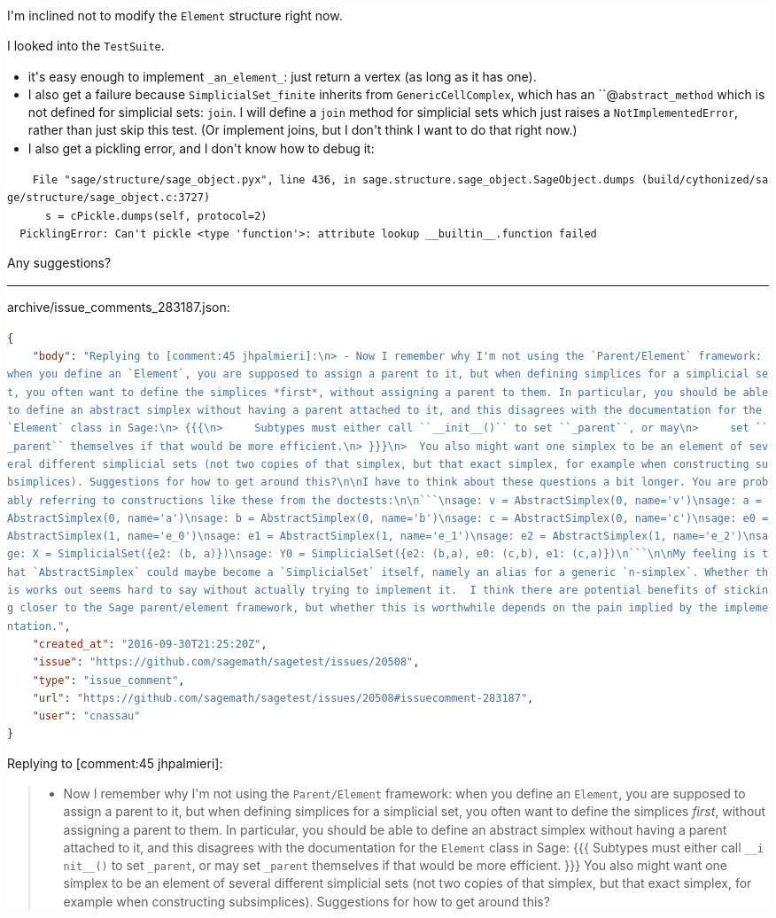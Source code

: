 I'm inclined not to modify the `Element` structure right now.

I looked into the `TestSuite`.

- it's easy enough to implement `_an_element_`: just return a vertex (as long as it has one).
- I also get a failure because `SimplicialSet_finite` inherits from `GenericCellComplex`, which has an ``@`abstract_method` which is not defined for simplicial sets: `join`. I will define a `join` method for simplicial sets which just raises a `NotImplementedError`, rather than just skip this test. (Or implement joins, but I don't think I want to do that right now.)
- I also get a pickling error, and I don't know how to debug it:

```
    File "sage/structure/sage_object.pyx", line 436, in sage.structure.sage_object.SageObject.dumps (build/cythonized/sage/structure/sage_object.c:3727)
      s = cPickle.dumps(self, protocol=2)
  PicklingError: Can't pickle <type 'function'>: attribute lookup __builtin__.function failed
```

 Any suggestions?



---

archive/issue_comments_283187.json:
```json
{
    "body": "Replying to [comment:45 jhpalmieri]:\n> - Now I remember why I'm not using the `Parent/Element` framework: when you define an `Element`, you are supposed to assign a parent to it, but when defining simplices for a simplicial set, you often want to define the simplices *first*, without assigning a parent to them. In particular, you should be able to define an abstract simplex without having a parent attached to it, and this disagrees with the documentation for the `Element` class in Sage:\n> {{{\n>     Subtypes must either call ``__init__()`` to set ``_parent``, or may\n>     set ``_parent`` themselves if that would be more efficient.\n> }}}\n>  You also might want one simplex to be an element of several different simplicial sets (not two copies of that simplex, but that exact simplex, for example when constructing subsimplices). Suggestions for how to get around this?\n\nI have to think about these questions a bit longer. You are probably referring to constructions like these from the doctests:\n\n```\nsage: v = AbstractSimplex(0, name='v')\nsage: a = AbstractSimplex(0, name='a')\nsage: b = AbstractSimplex(0, name='b')\nsage: c = AbstractSimplex(0, name='c')\nsage: e0 = AbstractSimplex(1, name='e_0')\nsage: e1 = AbstractSimplex(1, name='e_1')\nsage: e2 = AbstractSimplex(1, name='e_2')\nsage: X = SimplicialSet({e2: (b, a)})\nsage: Y0 = SimplicialSet({e2: (b,a), e0: (c,b), e1: (c,a)})\n```\n\nMy feeling is that `AbstractSimplex` could maybe become a `SimplicialSet` itself, namely an alias for a generic `n-simplex`. Whether this works out seems hard to say without actually trying to implement it.  I think there are potential benefits of sticking closer to the Sage parent/element framework, but whether this is worthwhile depends on the pain implied by the implementation.",
    "created_at": "2016-09-30T21:25:20Z",
    "issue": "https://github.com/sagemath/sagetest/issues/20508",
    "type": "issue_comment",
    "url": "https://github.com/sagemath/sagetest/issues/20508#issuecomment-283187",
    "user": "cnassau"
}
```

Replying to [comment:45 jhpalmieri]:
> - Now I remember why I'm not using the `Parent/Element` framework: when you define an `Element`, you are supposed to assign a parent to it, but when defining simplices for a simplicial set, you often want to define the simplices *first*, without assigning a parent to them. In particular, you should be able to define an abstract simplex without having a parent attached to it, and this disagrees with the documentation for the `Element` class in Sage:
> {{{
>     Subtypes must either call ``__init__()`` to set ``_parent``, or may
>     set ``_parent`` themselves if that would be more efficient.
> }}}
>  You also might want one simplex to be an element of several different simplicial sets (not two copies of that simplex, but that exact simplex, for example when constructing subsimplices). Suggestions for how to get around this?
